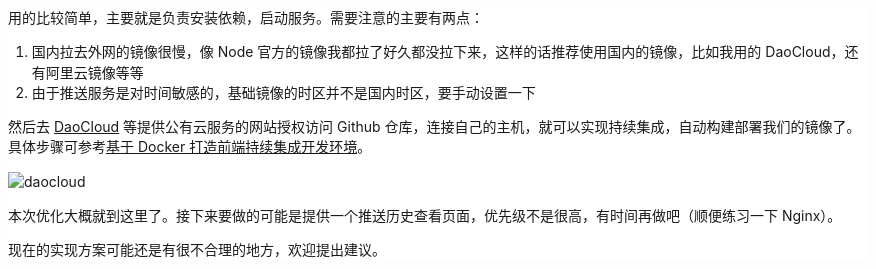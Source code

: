 用的比较简单，主要就是负责安装依赖，启动服务。需要注意的主要有两点：

1. 国内拉去外网的镜像很慢，像 Node 官方的镜像我都拉了好久都没拉下来，这样的话推荐使用国内的镜像，比如我用的 DaoCloud，还有阿里云镜像等等
2. 由于推送服务是对时间敏感的，基础镜像的时区并不是国内时区，要手动设置一下

然后去 [DaoCloud](https://dashboard.daocloud.io/) 等提供公有云服务的网站授权访问 Github 仓库，连接自己的主机，就可以实现持续集成，自动构建部署我们的镜像了。具体步骤可参考[基于 Docker 打造前端持续集成开发环境](https://zhuanlan.zhihu.com/p/37961402)。

![daocloud](https://user-gold-cdn.xitu.io/2018/9/12/165c96207478caa7?w=2382&h=366&f=jpeg&s=64252)

本次优化大概就到这里了。接下来要做的可能是提供一个推送历史查看页面，优先级不是很高，有时间再做吧（顺便练习一下 Nginx）。

现在的实现方案可能还是有很不合理的地方，欢迎提出建议。

